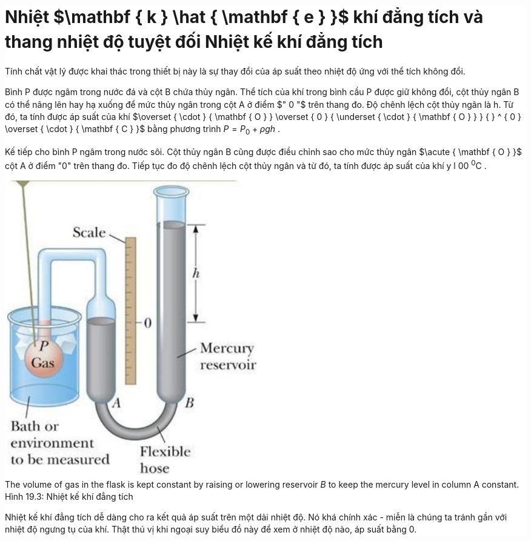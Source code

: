 # Nhiệt $\mathbf { k } \hat { \mathbf { e } }$ khí đẳng tích và thang nhiệt độ tuyệt đối Nhiệt kế khí đẳng tích

Tính chất vật lý được khai thác trong thiết bị này là sự thay đổi của áp suất theo nhiệt độ ứng với thể tích không đổi.

Bình P được ngâm trong nước đá và cột B chứa thủy ngân. Thể tích của khí trong bình cầu P được giữ không đổi, cột thủy ngân B có thể nâng lên hay hạ xuống để mức thủy ngân trong cột A ở điểm $" 0 "$ trên thang đo. Độ chênh lệch cột thủy ngân là h. Từ đó, ta tính được áp suất của khí $\overset { \cdot } { \mathbf { O } } \overset { 0 } { \underset { \cdot } { \mathbf { O } } } { } ^ { 0 } \overset { \cdot } { \mathbf { C } }$ bằng phương trình $P = P _ { 0 } + \rho g h$ .

Kế tiếp cho bình P ngâm trong nước sôi. Cột thủy ngân B cũng được điều chỉnh sao cho mức thủy ngân $\acute { \mathbf { O } }$ cột A ở điểm "0" trên thang đo. Tiếp tục đo độ chênh lệch cột thủy ngân và từ đó, ta tính được áp suất của khí ${ \textrm { y l } } 0 0 { \textrm { } } ^ { 0 } { \mathrm { C } }$ .

![](images/image3.jpg)  
The volume of gas in the flask is kept constant by raising or lowering reservoir $B$ to keep the mercury level in column A constant.   
Hình 19.3: Nhiệt kế khí đẳng tích

Nhiệt kế khí đẳng tích dễ dàng cho ra kết quả áp suất trên một dải nhiệt độ. Nó khá chính xác - miễn là chúng ta tránh gần với nhiệt độ ngưng tụ của khí. Thật thú vị khi ngoại suy biểu đồ này để xem ở nhiệt độ nào, áp suất bằng 0.
